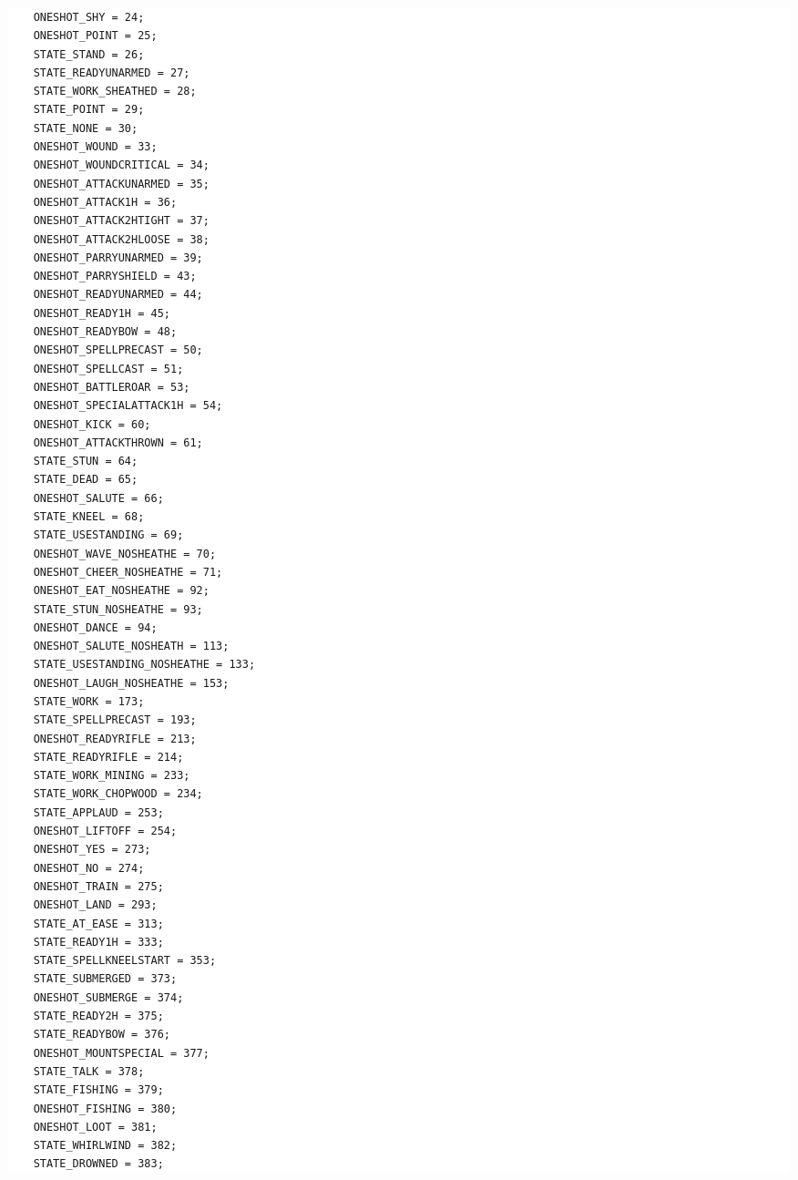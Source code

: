 ```rust,ignore
    ONESHOT_SHY = 24;
    ONESHOT_POINT = 25;
    STATE_STAND = 26;
    STATE_READYUNARMED = 27;
    STATE_WORK_SHEATHED = 28;
    STATE_POINT = 29;
    STATE_NONE = 30;
    ONESHOT_WOUND = 33;
    ONESHOT_WOUNDCRITICAL = 34;
    ONESHOT_ATTACKUNARMED = 35;
    ONESHOT_ATTACK1H = 36;
    ONESHOT_ATTACK2HTIGHT = 37;
    ONESHOT_ATTACK2HLOOSE = 38;
    ONESHOT_PARRYUNARMED = 39;
    ONESHOT_PARRYSHIELD = 43;
    ONESHOT_READYUNARMED = 44;
    ONESHOT_READY1H = 45;
    ONESHOT_READYBOW = 48;
    ONESHOT_SPELLPRECAST = 50;
    ONESHOT_SPELLCAST = 51;
    ONESHOT_BATTLEROAR = 53;
    ONESHOT_SPECIALATTACK1H = 54;
    ONESHOT_KICK = 60;
    ONESHOT_ATTACKTHROWN = 61;
    STATE_STUN = 64;
    STATE_DEAD = 65;
    ONESHOT_SALUTE = 66;
    STATE_KNEEL = 68;
    STATE_USESTANDING = 69;
    ONESHOT_WAVE_NOSHEATHE = 70;
    ONESHOT_CHEER_NOSHEATHE = 71;
    ONESHOT_EAT_NOSHEATHE = 92;
    STATE_STUN_NOSHEATHE = 93;
    ONESHOT_DANCE = 94;
    ONESHOT_SALUTE_NOSHEATH = 113;
    STATE_USESTANDING_NOSHEATHE = 133;
    ONESHOT_LAUGH_NOSHEATHE = 153;
    STATE_WORK = 173;
    STATE_SPELLPRECAST = 193;
    ONESHOT_READYRIFLE = 213;
    STATE_READYRIFLE = 214;
    STATE_WORK_MINING = 233;
    STATE_WORK_CHOPWOOD = 234;
    STATE_APPLAUD = 253;
    ONESHOT_LIFTOFF = 254;
    ONESHOT_YES = 273;
    ONESHOT_NO = 274;
    ONESHOT_TRAIN = 275;
    ONESHOT_LAND = 293;
    STATE_AT_EASE = 313;
    STATE_READY1H = 333;
    STATE_SPELLKNEELSTART = 353;
    STATE_SUBMERGED = 373;
    ONESHOT_SUBMERGE = 374;
    STATE_READY2H = 375;
    STATE_READYBOW = 376;
    ONESHOT_MOUNTSPECIAL = 377;
    STATE_TALK = 378;
    STATE_FISHING = 379;
    ONESHOT_FISHING = 380;
    ONESHOT_LOOT = 381;
    STATE_WHIRLWIND = 382;
    STATE_DROWNED = 383;
```